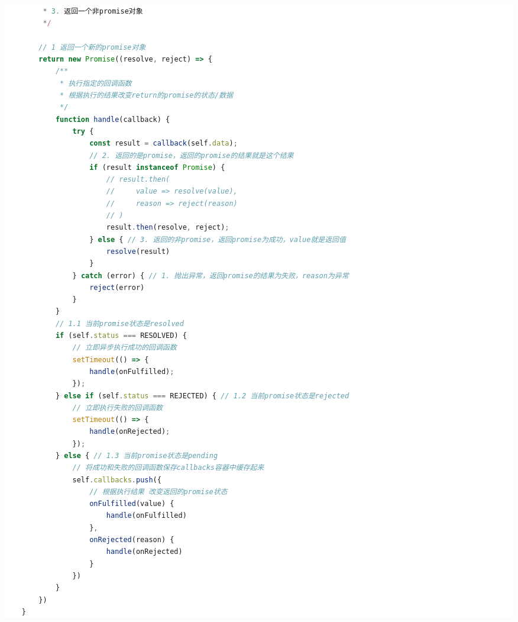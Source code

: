 ```js
         * 3. 返回一个非promise对象
         */

        // 1 返回一个新的promise对象
        return new Promise((resolve, reject) => {
            /**
             * 执行指定的回调函数
             * 根据执行的结果改变return的promise的状态/数据
             */
            function handle(callback) {
                try {
                    const result = callback(self.data);
                    // 2. 返回的是promise，返回的promise的结果就是这个结果
                    if (result instanceof Promise) { 
                        // result.then(
                        //     value => resolve(value),
                        //     reason => reject(reason)
                        // )
                        result.then(resolve, reject);
                    } else { // 3. 返回的非promise，返回promise为成功，value就是返回值
                        resolve(result)
                    }
                } catch (error) { // 1. 抛出异常，返回promise的结果为失败，reason为异常
                    reject(error)
                }
            }
            // 1.1 当前promise状态是resolved
            if (self.status === RESOLVED) {
                // 立即异步执行成功的回调函数
                setTimeout(() => {
                    handle(onFulfilled);
                });
            } else if (self.status === REJECTED) { // 1.2 当前promise状态是rejected
                // 立即执行失败的回调函数
                setTimeout(() => {
                    handle(onRejected);
                });
            } else { // 1.3 当前promise状态是pending
                // 将成功和失败的回调函数保存callbacks容器中缓存起来
                self.callbacks.push({
                    // 根据执行结果 改变返回的promise状态
                    onFulfilled(value) {
                        handle(onFulfilled)
                    },
                    onRejected(reason) {
                        handle(onRejected)
                    }
                })
            }
        })
    }
```
